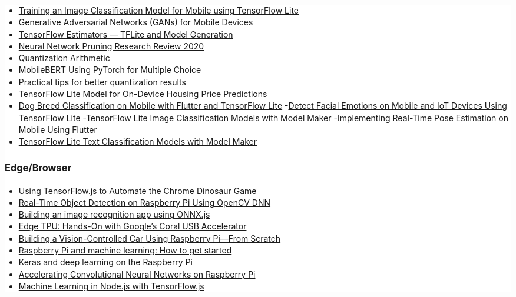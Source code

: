 - [Training an Image Classification Model for Mobile using TensorFlow Lite](https://heartbeat.fritz.ai/training-an-image-classification-model-for-mobile-using-tensorflow-lite-5ad9537841e6?utm_source=github&utm_campaign=awesome_mobile_machine_learning)
- [Generative Adversarial Networks (GANs) for Mobile Devices](https://heartbeat.fritz.ai/generative-adversarial-networks-gans-for-mobile-devices-99ab4e546a41?utm_source=github&utm_campaign=awesome_mobile_machine_learning)
- [TensorFlow Estimators — TFLite and Model Generation](https://heartbeat.fritz.ai/tensorflow-estimators-tflite-model-generation-a-comprehensive-overview-with-audio-fae8390833ca?utm_source=github&utm_campaign=awesome_mobile_machine_learning)
- [Neural Network Pruning Research Review 2020](https://heartbeat.fritz.ai/neural-network-pruning-research-review-2020-bc21a77f0295?utm_source=github&utm_campaign=awesome_mobile_machine_learning)
- [Quantization Arithmetic](https://heartbeat.fritz.ai/quantization-arithmetic-421e66afd842?utm_source=github&utm_campaign=awesome_mobile_machine_learning)
- [MobileBERT Using PyTorch for Multiple Choice](https://heartbeat.fritz.ai/mobile-bert-using-pytorch-for-multiple-choice-4965a43c7b26?utm_source=github&utm_campaign=awesome_mobile_machine_learning)
- [Practical tips for better quantization results](https://heartbeat.fritz.ai/practical-tips-for-better-quantization-results-613a3538c1a8?utm_source=github&utm_campaign=awesome_mobile_machine_learning)
- [TensorFlow Lite Model for On-Device Housing Price Predictions](https://heartbeat.fritz.ai/tensorflow-lite-model-for-on-device-housing-price-predictions-9d0f5f9e6a8a?utm_source=github&utm_campaign=awesome_mobile_machine_learning)
- [Dog Breed Classification on Mobile with Flutter and TensorFlow Lite](https://heartbeat.fritz.ai/dog-breed-classifier-on-mobile-with-flutter-and-tensorflow-lite-8bce10d29aa6?utm_source=github&utm_campaign=awesome_mobile_machine_learning)
-[Detect Facial Emotions on Mobile and IoT Devices Using TensorFlow Lite](https://heartbeat.fritz.ai/detect-facial-emotions-on-mobile-and-iot-devices-using-tensorflow-lite-e98e7a48c309?utm_source=github&utm_campaign=awesome_mobile_machine_learning) 
-[TensorFlow Lite Image Classification Models with Model Maker](https://heartbeat.fritz.ai/tensorflow-lite-image-classification-models-with-model-maker-a144801d2abdutm_source=github&utm_campaign=awesome_mobile_machine_learning) 
-[Implementing Real-Time Pose Estimation on Mobile Using Flutter](https://heartbeat.fritz.ai/implementing-real-time-pose-estimation-on-mobile-using-flutter-af281d3740dfutm_source=github&utm_campaign=awesome_mobile_machine_learning)
- [TensorFlow Lite Text Classification Models with Model Maker](https://heartbeat.fritz.ai/tensorflow-lite-text-classification-models-with-model-maker-f0acbf9faa14utm_source=github&utm_campaign=awesome_mobile_machine_learning)


### Edge/Browser

- [Using TensorFlow.js to Automate the Chrome Dinosaur Game](https://heartbeat.fritz.ai/automating-chrome-dinosaur-game-part-1-290578f13907?utm_source=github&utm_campaign=awesome_mobile_machine_learning)
- [Real-Time Object Detection on Raspberry Pi Using OpenCV DNN](https://heartbeat.fritz.ai/real-time-object-detection-on-raspberry-pi-using-opencv-dnn-98827255fa60?utm_source=github&utm_campaign=awesome_mobile_machine_learning)
- [Building an image recognition app using ONNX.js](https://heartbeat.fritz.ai/building-an-image-recognition-app-using-onnx-js-c7147f4f291b?utm_source=github&utm_campaign=awesome_mobile_machine_learning)
- [Edge TPU: Hands-On with Google’s Coral USB Accelerator](https://heartbeat.fritz.ai/edge-tpu-google-coral-usb-accelerator-cf0d79c7ec56?utm_source=github&utm_campaign=awesome_mobile_machine_learning)
- [Building a Vision-Controlled Car Using Raspberry Pi—From Scratch](https://heartbeat.fritz.ai/building-a-vision-controlled-car-using-raspberry-pi-from-scratch-1daa042169c6?utm_source=github&utm_campaign=awesome_mobile_machine_learning)
- [Raspberry Pi and machine learning: How to get started](https://www.techrepublic.com/article/raspberry-pi-and-machine-learning-how-to-get-started/)
- [Keras and deep learning on the Raspberry Pi](https://www.pyimagesearch.com/2017/12/18/keras-deep-learning-raspberry-pi/)
- [Accelerating Convolutional Neural Networks on Raspberry Pi](https://cv-tricks.com/artificial-intelligence/deep-learning/accelerating-convolutional-neural-networks-on-raspberry-pi/)
- [Machine Learning in Node.js with TensorFlow.js](http://jamesthom.as/blog/2018/08/07/machine-learning-in-node-dot-js-with-tensorflow-dot-js/)